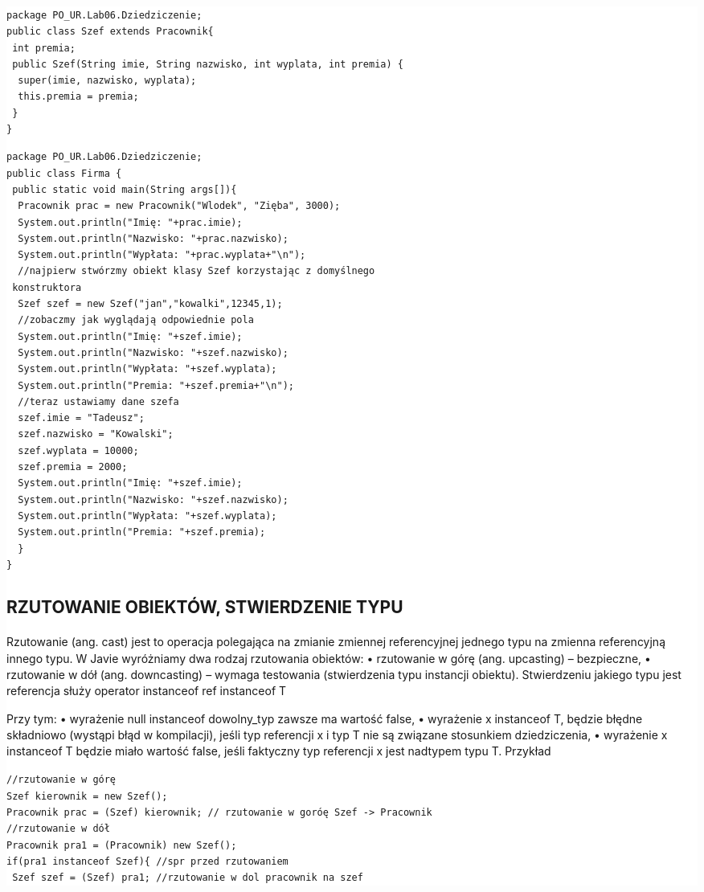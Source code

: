 ```
package PO_UR.Lab06.Dziedziczenie;
public class Szef extends Pracownik{
 int premia;
 public Szef(String imie, String nazwisko, int wyplata, int premia) {
  super(imie, nazwisko, wyplata);
  this.premia = premia;
 }
}
```

```
package PO_UR.Lab06.Dziedziczenie;
public class Firma {
 public static void main(String args[]){
  Pracownik prac = new Pracownik("Wlodek", "Zięba", 3000);
  System.out.println("Imię: "+prac.imie);
  System.out.println("Nazwisko: "+prac.nazwisko);
  System.out.println("Wypłata: "+prac.wyplata+"\n");
  //najpierw stwórzmy obiekt klasy Szef korzystając z domyślnego 
 konstruktora
  Szef szef = new Szef("jan","kowalki",12345,1);
  //zobaczmy jak wyglądają odpowiednie pola
  System.out.println("Imię: "+szef.imie);
  System.out.println("Nazwisko: "+szef.nazwisko);
  System.out.println("Wypłata: "+szef.wyplata);
  System.out.println("Premia: "+szef.premia+"\n");
  //teraz ustawiamy dane szefa
  szef.imie = "Tadeusz";
  szef.nazwisko = "Kowalski";
  szef.wyplata = 10000;
  szef.premia = 2000;
  System.out.println("Imię: "+szef.imie);
  System.out.println("Nazwisko: "+szef.nazwisko);
  System.out.println("Wypłata: "+szef.wyplata);
  System.out.println("Premia: "+szef.premia);
  }
}
```

## RZUTOWANIE OBIEKTÓW, STWIERDZENIE TYPU
Rzutowanie (ang. cast) jest to operacja polegająca na zmianie zmiennej referencyjnej jednego typu na 
zmienna referencyjną innego typu. W Javie wyróżniamy dwa rodzaj rzutowania obiektów:
• rzutowanie w górę (ang. upcasting) – bezpieczne,
• rzutowanie w dół (ang. downcasting) – wymaga testowania (stwierdzenia typu instancji 
obiektu).
Stwierdzeniu jakiego typu jest referencja służy operator instanceof
ref instanceof T

Przy tym:
• wyrażenie null instanceof dowolny_typ zawsze ma wartość false,
• wyrażenie x instanceof T, będzie błędne składniowo (wystąpi błąd w kompilacji), jeśli typ 
referencji x i typ T nie są związane stosunkiem dziedziczenia,
• wyrażenie x instanceof T będzie miało wartość false, jeśli faktyczny typ referencji x jest 
nadtypem typu T.
Przykład
```
//rzutowanie w górę
Szef kierownik = new Szef();
Pracownik prac = (Szef) kierownik; // rzutowanie w goróę Szef -> Pracownik 
//rzutowanie w dół
Pracownik pra1 = (Pracownik) new Szef();
if(pra1 instanceof Szef){ //spr przed rzutowaniem
 Szef szef = (Szef) pra1; //rzutowanie w dol pracownik na szef
```